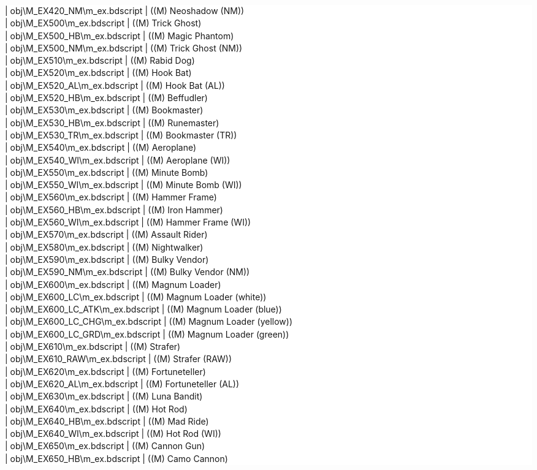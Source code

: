 | obj\M_EX420_NM\m_ex.bdscript       | ((M) Neoshadow (NM))          
| obj\M_EX500\m_ex.bdscript       | ((M) Trick Ghost)          
| obj\M_EX500_HB\m_ex.bdscript       | ((M) Magic Phantom)          
| obj\M_EX500_NM\m_ex.bdscript       | ((M) Trick Ghost (NM))          
| obj\M_EX510\m_ex.bdscript       | ((M) Rabid Dog)          
| obj\M_EX520\m_ex.bdscript       | ((M) Hook Bat)          
| obj\M_EX520_AL\m_ex.bdscript       | ((M) Hook Bat (AL))          
| obj\M_EX520_HB\m_ex.bdscript       | ((M) Beffudler)          
| obj\M_EX530\m_ex.bdscript       | ((M) Bookmaster)          
| obj\M_EX530_HB\m_ex.bdscript       | ((M) Runemaster)          
| obj\M_EX530_TR\m_ex.bdscript       | ((M) Bookmaster (TR))          
| obj\M_EX540\m_ex.bdscript       | ((M) Aeroplane)          
| obj\M_EX540_WI\m_ex.bdscript       | ((M) Aeroplane (WI))          
| obj\M_EX550\m_ex.bdscript       | ((M) Minute Bomb)          
| obj\M_EX550_WI\m_ex.bdscript       | ((M) Minute Bomb (WI))          
| obj\M_EX560\m_ex.bdscript       | ((M) Hammer Frame)          
| obj\M_EX560_HB\m_ex.bdscript       | ((M) Iron Hammer)          
| obj\M_EX560_WI\m_ex.bdscript       | ((M) Hammer Frame (WI))          
| obj\M_EX570\m_ex.bdscript       | ((M) Assault Rider)          
| obj\M_EX580\m_ex.bdscript       | ((M) Nightwalker)          
| obj\M_EX590\m_ex.bdscript       | ((M) Bulky Vendor)          
| obj\M_EX590_NM\m_ex.bdscript       | ((M) Bulky Vendor (NM))          
| obj\M_EX600\m_ex.bdscript       | ((M) Magnum Loader)          
| obj\M_EX600_LC\m_ex.bdscript       | ((M) Magnum Loader (white))          
| obj\M_EX600_LC_ATK\m_ex.bdscript       | ((M) Magnum Loader (blue))          
| obj\M_EX600_LC_CHG\m_ex.bdscript       | ((M) Magnum Loader (yellow))          
| obj\M_EX600_LC_GRD\m_ex.bdscript       | ((M) Magnum Loader (green))          
| obj\M_EX610\m_ex.bdscript       | ((M) Strafer)          
| obj\M_EX610_RAW\m_ex.bdscript       | ((M) Strafer (RAW))          
| obj\M_EX620\m_ex.bdscript       | ((M) Fortuneteller)          
| obj\M_EX620_AL\m_ex.bdscript       | ((M) Fortuneteller (AL))          
| obj\M_EX630\m_ex.bdscript       | ((M) Luna Bandit)          
| obj\M_EX640\m_ex.bdscript       | ((M) Hot Rod)          
| obj\M_EX640_HB\m_ex.bdscript       | ((M) Mad Ride)          
| obj\M_EX640_WI\m_ex.bdscript       | ((M) Hot Rod (WI))          
| obj\M_EX650\m_ex.bdscript       | ((M) Cannon Gun)          
| obj\M_EX650_HB\m_ex.bdscript       | ((M) Camo Cannon)          